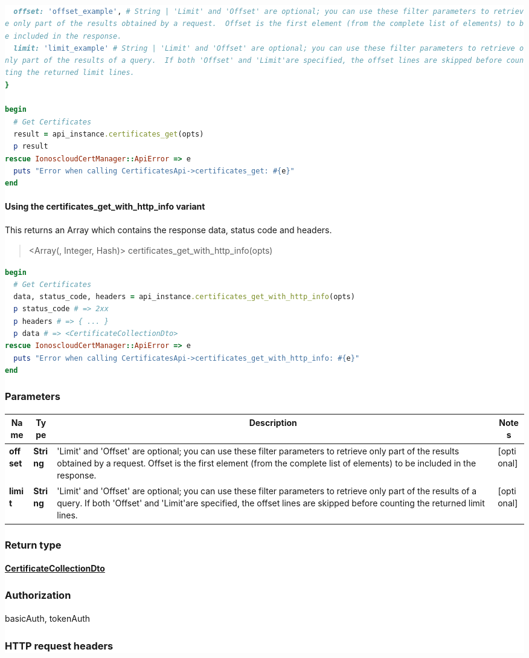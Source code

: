 ```ruby
  offset: 'offset_example', # String | 'Limit' and 'Offset' are optional; you can use these filter parameters to retrieve only part of the results obtained by a request.  Offset is the first element (from the complete list of elements) to be included in the response.
  limit: 'limit_example' # String | 'Limit' and 'Offset' are optional; you can use these filter parameters to retrieve only part of the results of a query.  If both 'Offset' and 'Limit'are specified, the offset lines are skipped before counting the returned limit lines.
}

begin
  # Get Certificates
  result = api_instance.certificates_get(opts)
  p result
rescue IonoscloudCertManager::ApiError => e
  puts "Error when calling CertificatesApi->certificates_get: #{e}"
end
```

#### Using the certificates_get_with_http_info variant

This returns an Array which contains the response data, status code and headers.

> <Array(<CertificateCollectionDto>, Integer, Hash)> certificates_get_with_http_info(opts)

```ruby
begin
  # Get Certificates
  data, status_code, headers = api_instance.certificates_get_with_http_info(opts)
  p status_code # => 2xx
  p headers # => { ... }
  p data # => <CertificateCollectionDto>
rescue IonoscloudCertManager::ApiError => e
  puts "Error when calling CertificatesApi->certificates_get_with_http_info: #{e}"
end
```

### Parameters

| Name | Type | Description | Notes |
| ---- | ---- | ----------- | ----- |
| **offset** | **String** | &#39;Limit&#39; and &#39;Offset&#39; are optional; you can use these filter parameters to retrieve only part of the results obtained by a request.  Offset is the first element (from the complete list of elements) to be included in the response. | [optional] |
| **limit** | **String** | &#39;Limit&#39; and &#39;Offset&#39; are optional; you can use these filter parameters to retrieve only part of the results of a query.  If both &#39;Offset&#39; and &#39;Limit&#39;are specified, the offset lines are skipped before counting the returned limit lines. | [optional] |

### Return type

[**CertificateCollectionDto**](CertificateCollectionDto.md)

### Authorization

basicAuth, tokenAuth

### HTTP request headers
